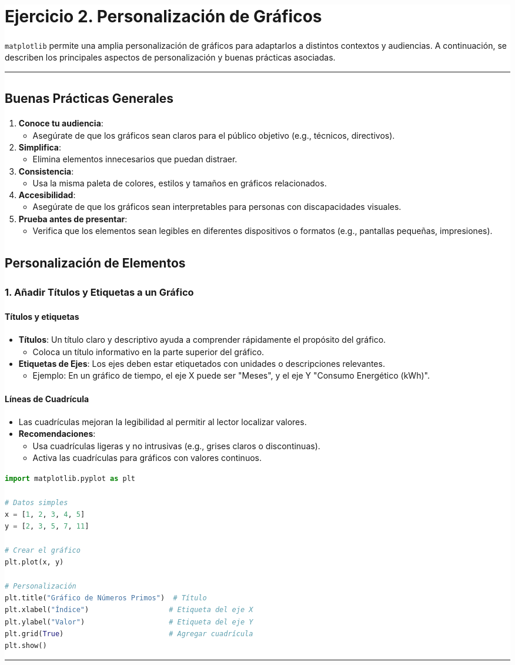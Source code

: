 # Ejercicio 2. Personalización de Gráficos

`matplotlib` permite una amplia personalización de gráficos para adaptarlos a distintos contextos y audiencias. A continuación, se describen los principales aspectos de personalización y buenas prácticas asociadas.

---

## Buenas Prácticas Generales

1. **Conoce tu audiencia**:
   - Asegúrate de que los gráficos sean claros para el público objetivo (e.g., técnicos, directivos).
2. **Simplifica**:
   - Elimina elementos innecesarios que puedan distraer.
3. **Consistencia**:
   - Usa la misma paleta de colores, estilos y tamaños en gráficos relacionados.
4. **Accesibilidad**:
   - Asegúrate de que los gráficos sean interpretables para personas con discapacidades visuales.
5. **Prueba antes de presentar**:
   - Verifica que los elementos sean legibles en diferentes dispositivos o formatos (e.g., pantallas pequeñas, impresiones).

## Personalización de Elementos

### **1. Añadir Títulos y Etiquetas a un Gráfico**
#### Títulos y etiquetas
- **Títulos**: Un título claro y descriptivo ayuda a comprender rápidamente el propósito del gráfico.
  - Coloca un título informativo en la parte superior del gráfico.
- **Etiquetas de Ejes**: Los ejes deben estar etiquetados con unidades o descripciones relevantes.
  - Ejemplo: En un gráfico de tiempo, el eje X puede ser "Meses", y el eje Y "Consumo Energético (kWh)".
#### Líneas de Cuadrícula
- Las cuadrículas mejoran la legibilidad al permitir al lector localizar valores.
- **Recomendaciones**:
  - Usa cuadrículas ligeras y no intrusivas (e.g., grises claros o discontinuas).
  - Activa las cuadrículas para gráficos con valores continuos.
```python
import matplotlib.pyplot as plt

# Datos simples
x = [1, 2, 3, 4, 5]
y = [2, 3, 5, 7, 11]

# Crear el gráfico
plt.plot(x, y)

# Personalización
plt.title("Gráfico de Números Primos")  # Título
plt.xlabel("Índice")                   # Etiqueta del eje X
plt.ylabel("Valor")                    # Etiqueta del eje Y
plt.grid(True)                         # Agregar cuadrícula
plt.show()
```

---